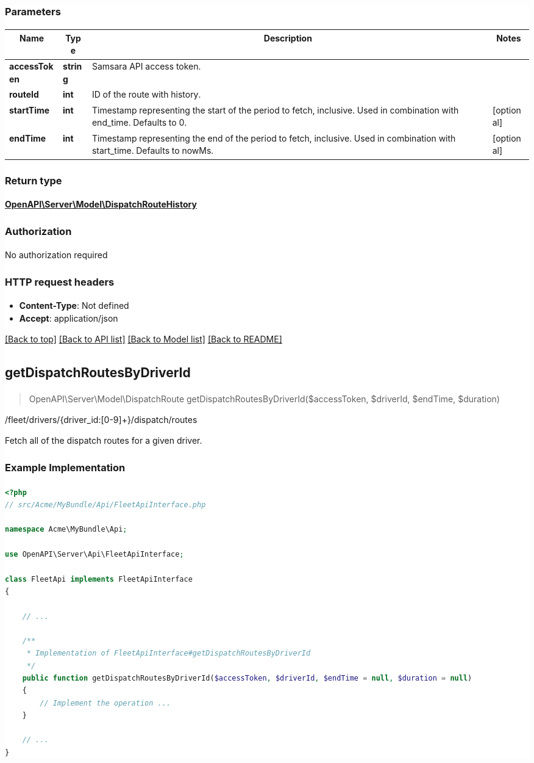 ### Parameters

Name | Type | Description  | Notes
------------- | ------------- | ------------- | -------------
 **accessToken** | **string**| Samsara API access token. |
 **routeId** | **int**| ID of the route with history. |
 **startTime** | **int**| Timestamp representing the start of the period to fetch, inclusive. Used in combination with end_time. Defaults to 0. | [optional]
 **endTime** | **int**| Timestamp representing the end of the period to fetch, inclusive. Used in combination with start_time. Defaults to nowMs. | [optional]

### Return type

[**OpenAPI\Server\Model\DispatchRouteHistory**](../Model/DispatchRouteHistory.md)

### Authorization

No authorization required

### HTTP request headers

 - **Content-Type**: Not defined
 - **Accept**: application/json

[[Back to top]](#) [[Back to API list]](../../README.md#documentation-for-api-endpoints) [[Back to Model list]](../../README.md#documentation-for-models) [[Back to README]](../../README.md)

## **getDispatchRoutesByDriverId**
> OpenAPI\Server\Model\DispatchRoute getDispatchRoutesByDriverId($accessToken, $driverId, $endTime, $duration)

/fleet/drivers/{driver_id:[0-9]+}/dispatch/routes

Fetch all of the dispatch routes for a given driver.

### Example Implementation
```php
<?php
// src/Acme/MyBundle/Api/FleetApiInterface.php

namespace Acme\MyBundle\Api;

use OpenAPI\Server\Api\FleetApiInterface;

class FleetApi implements FleetApiInterface
{

    // ...

    /**
     * Implementation of FleetApiInterface#getDispatchRoutesByDriverId
     */
    public function getDispatchRoutesByDriverId($accessToken, $driverId, $endTime = null, $duration = null)
    {
        // Implement the operation ...
    }

    // ...
}
```
